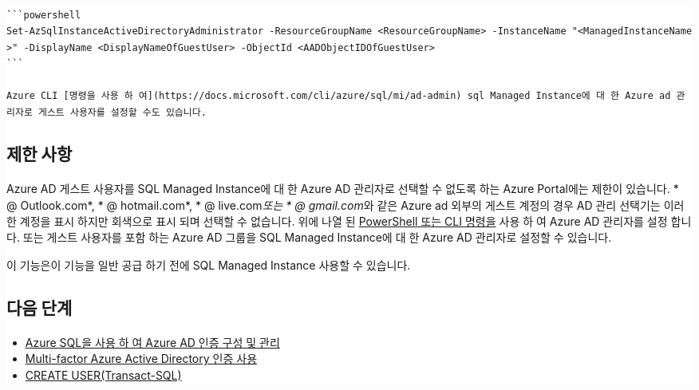     ```powershell
    Set-AzSqlInstanceActiveDirectoryAdministrator -ResourceGroupName <ResourceGroupName> -InstanceName "<ManagedInstanceName>" -DisplayName <DisplayNameOfGuestUser> -ObjectId <AADObjectIDOfGuestUser>
    ```

    Azure CLI [명령을 사용 하 여](https://docs.microsoft.com/cli/azure/sql/mi/ad-admin) sql Managed Instance에 대 한 Azure ad 관리자로 게스트 사용자를 설정할 수도 있습니다.

## <a name="limitations"></a>제한 사항

Azure AD 게스트 사용자를 SQL Managed Instance에 대 한 Azure AD 관리자로 선택할 수 없도록 하는 Azure Portal에는 제한이 있습니다. * \@ Outlook.com*, * \@ hotmail.com*, * \@ live.com*또는 * \@ gmail.com*와 같은 Azure ad 외부의 게스트 계정의 경우 AD 관리 선택기는 이러한 계정을 표시 하지만 회색으로 표시 되며 선택할 수 없습니다. 위에 나열 된 [PowerShell 또는 CLI 명령을](#setting-a-guest-user-as-an-azure-ad-admin) 사용 하 여 Azure AD 관리자를 설정 합니다. 또는 게스트 사용자를 포함 하는 Azure AD 그룹을 SQL Managed Instance에 대 한 Azure AD 관리자로 설정할 수 있습니다.

이 기능은이 기능을 일반 공급 하기 전에 SQL Managed Instance 사용할 수 있습니다.

## <a name="next-steps"></a>다음 단계

- [Azure SQL을 사용 하 여 Azure AD 인증 구성 및 관리](authentication-aad-configure.md)
- [Multi-factor Azure Active Directory 인증 사용](authentication-mfa-ssms-overview.md)
- [CREATE USER(Transact-SQL)](https://docs.microsoft.com/sql/t-sql/statements/create-user-transact-sql)
